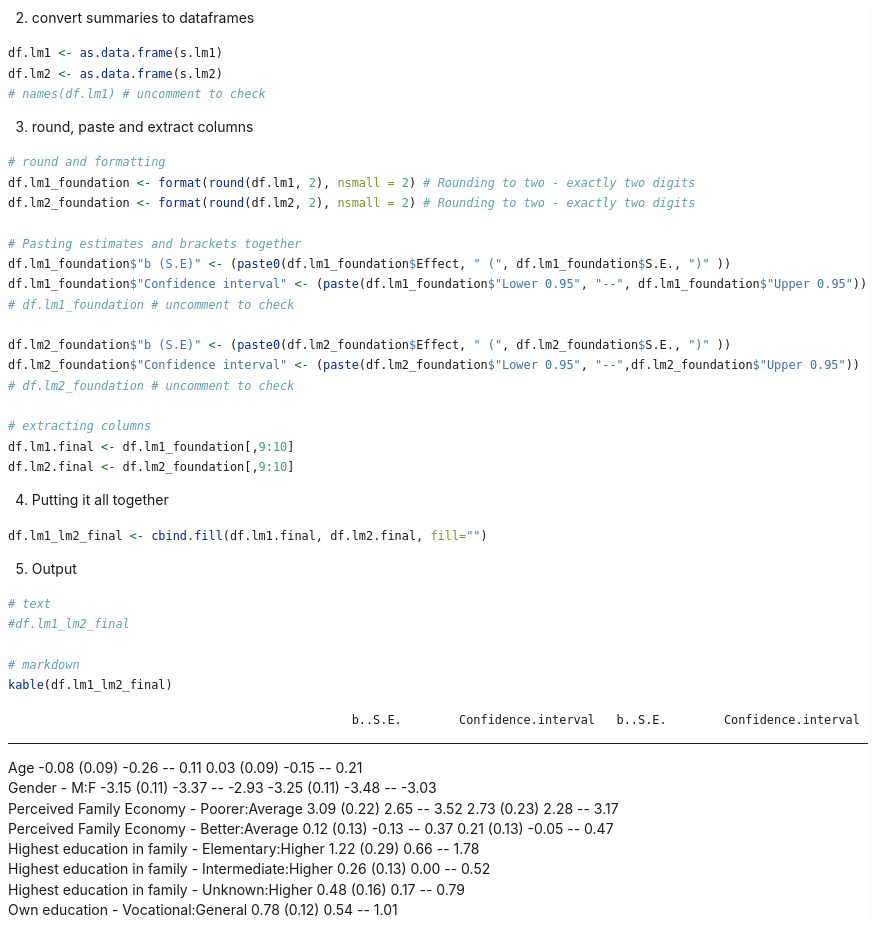 2. convert summaries to dataframes

```r
df.lm1 <- as.data.frame(s.lm1)
df.lm2 <- as.data.frame(s.lm2)
# names(df.lm1) # uncomment to check
```

3. round, paste and extract columns

```r
# round and formatting
df.lm1_foundation <- format(round(df.lm1, 2), nsmall = 2) # Rounding to two - exactly two digits 
df.lm2_foundation <- format(round(df.lm2, 2), nsmall = 2) # Rounding to two - exactly two digits 

# Pasting estimates and brackets together
df.lm1_foundation$"b (S.E)" <- (paste0(df.lm1_foundation$Effect, " (", df.lm1_foundation$S.E., ")" )) 
df.lm1_foundation$"Confidence interval" <- (paste(df.lm1_foundation$"Lower 0.95", "--", df.lm1_foundation$"Upper 0.95"))       
# df.lm1_foundation # uncomment to check

df.lm2_foundation$"b (S.E)" <- (paste0(df.lm2_foundation$Effect, " (", df.lm2_foundation$S.E., ")" )) 
df.lm2_foundation$"Confidence interval" <- (paste(df.lm2_foundation$"Lower 0.95", "--",df.lm2_foundation$"Upper 0.95"))       
# df.lm2_foundation # uncomment to check

# extracting columns
df.lm1.final <- df.lm1_foundation[,9:10]
df.lm2.final <- df.lm2_foundation[,9:10]
```

4. Putting it all together

```r
df.lm1_lm2_final <- cbind.fill(df.lm1.final, df.lm2.final, fill="")
```

5. Output

```r
# text
#df.lm1_lm2_final

# markdown
kable(df.lm1_lm2_final)
```

                                                    b..S.E.        Confidence.interval   b..S.E.        Confidence.interval 
--------------------------------------------------  -------------  --------------------  -------------  --------------------
Age                                                 -0.08 (0.09)   -0.26 --  0.11        0.03 (0.09)    -0.15 --  0.21      
Gender - M:F                                        -3.15 (0.11)   -3.37 -- -2.93        -3.25 (0.11)   -3.48 -- -3.03      
Perceived Family Economy - Poorer:Average           3.09 (0.22)    2.65 --  3.52         2.73 (0.23)    2.28 --  3.17       
Perceived Family Economy - Better:Average           0.12 (0.13)    -0.13 --  0.37        0.21 (0.13)    -0.05 --  0.47      
Highest education in family - Elementary:Higher                                          1.22 (0.29)    0.66 --  1.78       
Highest education in family - Intermediate:Higher                                        0.26 (0.13)    0.00 --  0.52       
Highest education in family - Unknown:Higher                                             0.48 (0.16)    0.17 --  0.79       
Own education - Vocational:General                                                       0.78 (0.12)    0.54 --  1.01       